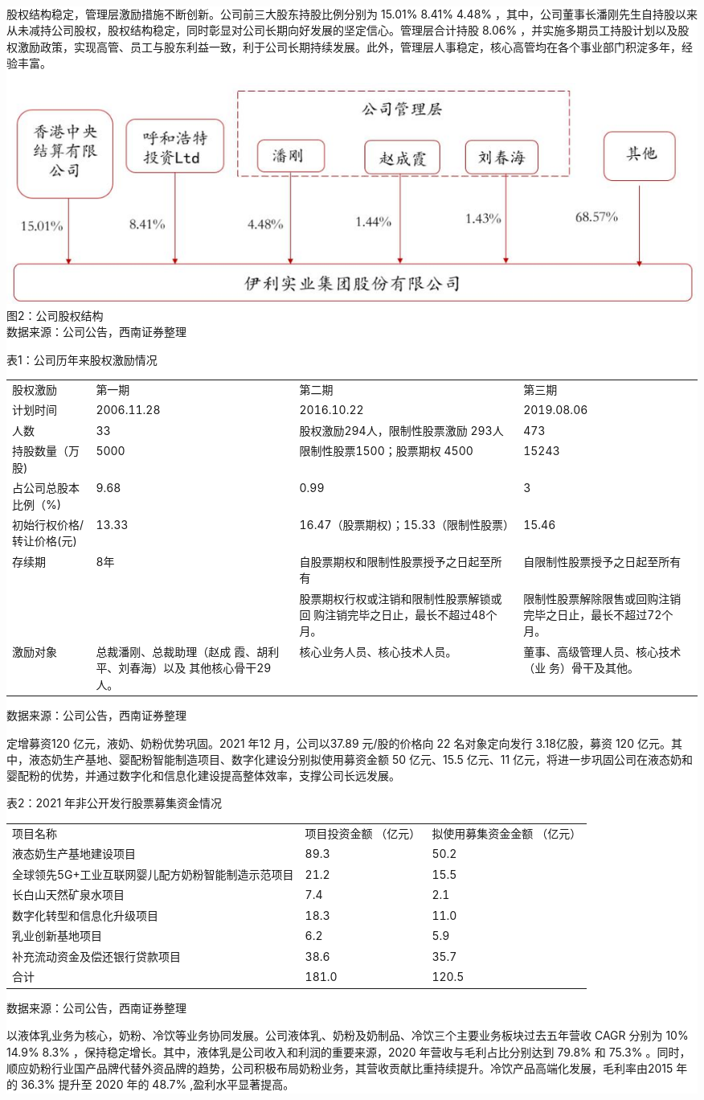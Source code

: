 股权结构稳定，管理层激励措施不断创新。公司前三大股东持股比例分别为 $1 5 . 0 1 \%$ $8 . 4 1 \%$ $4 . 4 8 \%$ ，其中，公司董事长潘刚先生自持股以来从未减持公司股权，股权结构稳定，同时彰显对公司长期向好发展的坚定信心。管理层合计持股 $8 . 0 6 \%$ ，并实施多期员工持股计划以及股权激励政策，实现高管、员工与股东利益一致，利于公司长期持续发展。此外，管理层人事稳定，核心高管均在各个事业部门积淀多年，经验丰富。

![](images/d674912cfa6ec2749440dbefcccdf50ba2538ad65a65ce691d1879b51601c4c7.jpg)  
图2：公司股权结构  
数据来源：公司公告，西南证券整理

表1：公司历年来股权激励情况  

<table><tr><td>股权激励</td><td>第一期</td><td>第二期</td><td>第三期</td></tr><tr><td>计划时间</td><td>2006.11.28</td><td>2016.10.22</td><td>2019.08.06</td></tr><tr><td>人数</td><td>33</td><td>股权激励294人，限制性股票激励 293人</td><td>473</td></tr><tr><td>持股数量（万股)</td><td>5000</td><td>限制性股票1500；股票期权 4500</td><td>15243</td></tr><tr><td>占公司总股本比例（%)</td><td>9.68</td><td>0.99</td><td>3</td></tr><tr><td>初始行权价格/转让价格(元)</td><td>13.33</td><td>16.47（股票期权)；15.33（限制性股票）</td><td>15.46</td></tr><tr><td rowspan="2">存续期</td><td rowspan="2">8年</td><td>自股票期权和限制性股票授予之日起至所有</td><td>自限制性股票授予之日起至所有</td></tr><tr><td>股票期权行权或注销和限制性股票解锁或回 购注销完毕之日止，最长不超过48个月。</td><td>限制性股票解除限售或回购注销 完毕之日止，最长不超过72个月。</td></tr><tr><td>激励对象</td><td>总裁潘刚、总裁助理（赵成 霞、胡利平、刘春海）以及 其他核心骨干29人。</td><td>核心业务人员、核心技术人员。</td><td>董事、高级管理人员、核心技术（业 务）骨干及其他。</td></tr></table>

数据来源：公司公告，西南证券整理

定增募资120 亿元，液奶、奶粉优势巩固。2021 年12 月，公司以37.89 元/股的价格向 22 名对象定向发行 3.18亿股，募资 120 亿元。其中，液态奶生产基地、婴配粉智能制造项目、数字化建设分别拟使用募资金额 50 亿元、15.5 亿元、11 亿元，将进一步巩固公司在液态奶和婴配粉的优势，并通过数字化和信息化建设提高整体效率，支撑公司长远发展。

表2：2021 年非公开发行股票募集资金情况  

<table><tr><td>项目名称</td><td>项目投资金额 （亿元）</td><td>拟使用募集资金金额 （亿元）</td></tr><tr><td>液态奶生产基地建设项目</td><td>89.3</td><td>50.2</td></tr><tr><td>全球领先5G+工业互联网婴儿配方奶粉智能制造示范项目</td><td>21.2</td><td>15.5</td></tr><tr><td>长白山天然矿泉水项目</td><td>7.4</td><td>2.1</td></tr><tr><td>数字化转型和信息化升级项目</td><td>18.3</td><td>11.0</td></tr><tr><td>乳业创新基地项目</td><td>6.2</td><td>5.9</td></tr><tr><td>补充流动资金及偿还银行贷款项目</td><td>38.6</td><td>35.7</td></tr><tr><td>合计</td><td>181.0</td><td>120.5</td></tr></table>

数据来源：公司公告，西南证券整理

以液体乳业务为核心，奶粉、冷饮等业务协同发展。公司液体乳、奶粉及奶制品、冷饮三个主要业务板块过去五年营收 CAGR 分别为 $10 \%$ $1 4 . 9 \%$ $8 . 3 \%$ ，保持稳定增长。其中，液体乳是公司收入和利润的重要来源，2020 年营收与毛利占比分别达到 $7 9 . 8 \%$ 和 $7 5 . 3 \%$ 。同时，顺应奶粉行业国产品牌代替外资品牌的趋势，公司积极布局奶粉业务，其营收贡献比重持续提升。冷饮产品高端化发展，毛利率由2015 年的 $3 6 . 3 \%$ 提升至 2020 年的 $4 8 . 7 \%$ ,盈利水平显著提高。
